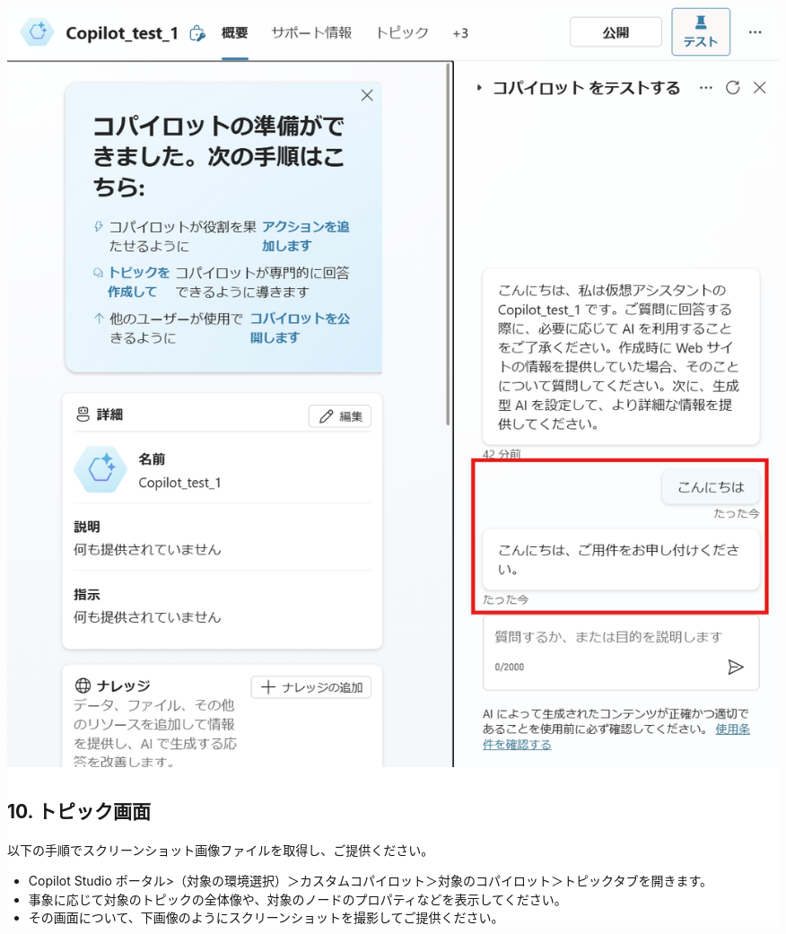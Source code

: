   ![](./helpful-information-for-copilotstudio-sr/image_conversation_inout.png) 

<a id='anchor-topics-screen'></a>

## 10. トピック画面
  以下の手順でスクリーンショット画像ファイルを取得し、ご提供ください。

  - Copilot Studio ポータル>（対象の環境選択）＞カスタムコパイロット＞対象のコパイロット＞トピックタブを開きます。  
  - 事象に応じて対象のトピックの全体像や、対象のノードのプロパティなどを表示してください。  
  - その画面について、下画像のようにスクリーンショットを撮影してご提供ください。  